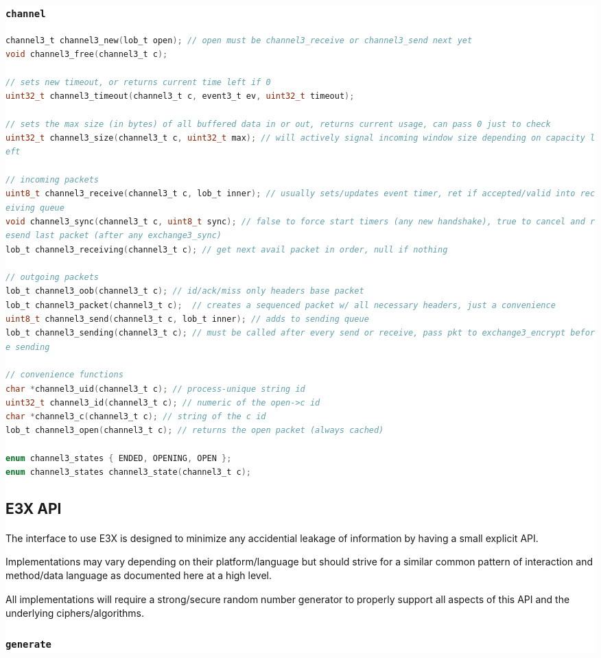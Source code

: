 ### `channel`

```c
channel3_t channel3_new(lob_t open); // open must be channel3_receive or channel3_send next yet
void channel3_free(channel3_t c);

// sets new timeout, or returns current time left if 0
uint32_t channel3_timeout(channel3_t c, event3_t ev, uint32_t timeout);

// sets the max size (in bytes) of all buffered data in or out, returns current usage, can pass 0 just to check
uint32_t channel3_size(channel3_t c, uint32_t max); // will actively signal incoming window size depending on capacity left

// incoming packets
uint8_t channel3_receive(channel3_t c, lob_t inner); // usually sets/updates event timer, ret if accepted/valid into receiving queue
void channel3_sync(channel3_t c, uint8_t sync); // false to force start timers (any new handshake), true to cancel and resend last packet (after any exchange3_sync)
lob_t channel3_receiving(channel3_t c); // get next avail packet in order, null if nothing

// outgoing packets
lob_t channel3_oob(channel3_t c); // id/ack/miss only headers base packet
lob_t channel3_packet(channel3_t c);  // creates a sequenced packet w/ all necessary headers, just a convenience
uint8_t channel3_send(channel3_t c, lob_t inner); // adds to sending queue
lob_t channel3_sending(channel3_t c); // must be called after every send or receive, pass pkt to exchange3_encrypt before sending

// convenience functions
char *channel3_uid(channel3_t c); // process-unique string id
uint32_t channel3_id(channel3_t c); // numeric of the open->c id
char *channel3_c(channel3_t c); // string of the c id
lob_t channel3_open(channel3_t c); // returns the open packet (always cached)

enum channel3_states { ENDED, OPENING, OPEN };
enum channel3_states channel3_state(channel3_t c);
```

## E3X API 

The interface to use E3X is designed to minimize any accidential leakage of information by having a small explicit API.

Implementations may vary depending on their platform/language but should strive for a similar common pattern of interaction and method/data language as documented here at a high level.

All implementations will require a strong/secure random number generator to properly support all aspects of this API and the underlying ciphers/algorithms.

### `generate`
